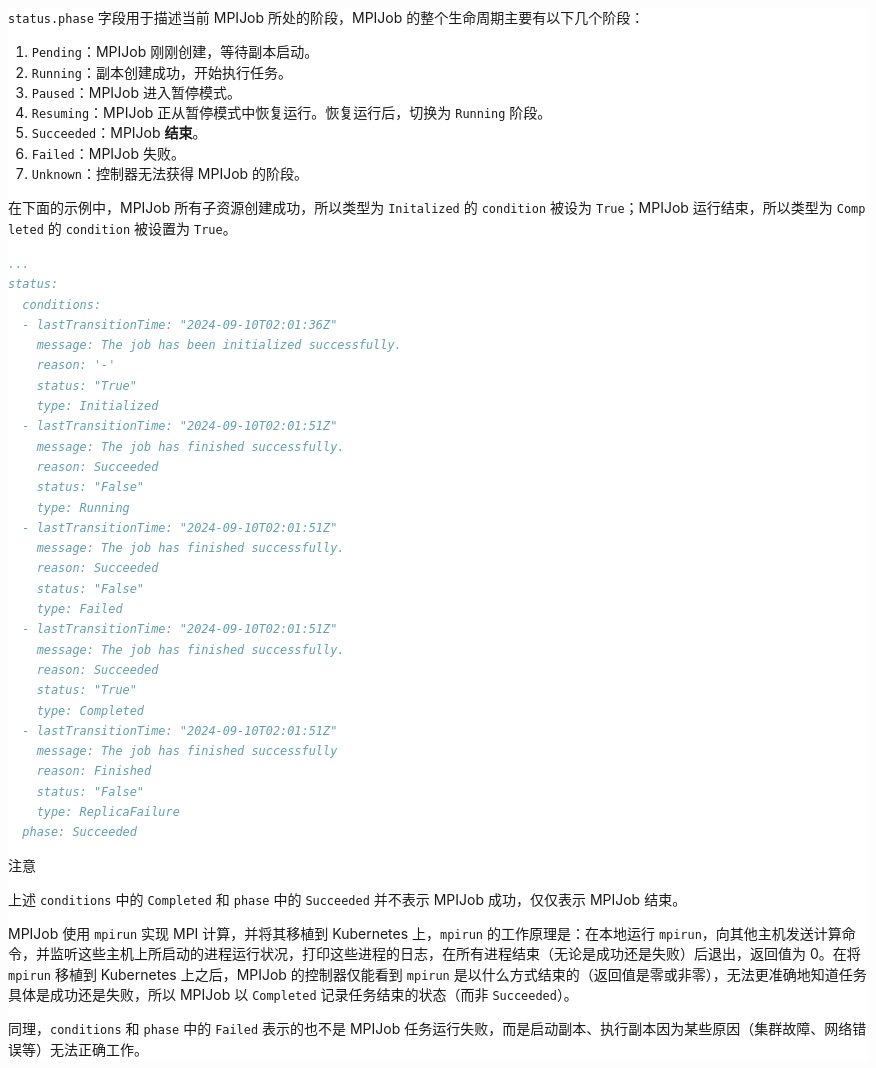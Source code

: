 `status.phase` 字段用于描述当前 MPIJob 所处的阶段，MPIJob 的整个生命周期主要有以下几个阶段：

1. `Pending`：MPIJob 刚刚创建，等待副本启动。
2. `Running`：副本创建成功，开始执行任务。
3. `Paused`：MPIJob 进入暂停模式。
4. `Resuming`：MPIJob 正从暂停模式中恢复运行。恢复运行后，切换为 `Running` 阶段。
5. `Succeeded`：MPIJob **结束**。
6. `Failed`：MPIJob 失败。
7. `Unknown`：控制器无法获得 MPIJob 的阶段。

在下面的示例中，MPIJob 所有子资源创建成功，所以类型为 `Initalized` 的 `condition` 被设为 `True`；MPIJob 运行结束，所以类型为 `Completed` 的 `condition` 被设置为 `True`。

```yaml
...
status:
  conditions:
  - lastTransitionTime: "2024-09-10T02:01:36Z"
    message: The job has been initialized successfully.
    reason: '-'
    status: "True"
    type: Initialized
  - lastTransitionTime: "2024-09-10T02:01:51Z"
    message: The job has finished successfully.
    reason: Succeeded
    status: "False"
    type: Running
  - lastTransitionTime: "2024-09-10T02:01:51Z"
    message: The job has finished successfully.
    reason: Succeeded
    status: "False"
    type: Failed
  - lastTransitionTime: "2024-09-10T02:01:51Z"
    message: The job has finished successfully.
    reason: Succeeded
    status: "True"
    type: Completed
  - lastTransitionTime: "2024-09-10T02:01:51Z"
    message: The job has finished successfully
    reason: Finished
    status: "False"
    type: ReplicaFailure
  phase: Succeeded
```

<aside class="note">
<div class="title">注意</div>

上述 `conditions` 中的 `Completed` 和 `phase` 中的 `Succeeded` 并不表示 MPIJob 成功，仅仅表示 MPIJob 结束。

MPIJob 使用 `mpirun` 实现 MPI 计算，并将其移植到 Kubernetes 上，`mpirun` 的工作原理是：在本地运行 `mpirun`，向其他主机发送计算命令，并监听这些主机上所启动的进程运行状况，打印这些进程的日志，在所有进程结束（无论是成功还是失败）后退出，返回值为 0。在将 `mpirun` 移植到 Kubernetes 上之后，MPIJob 的控制器仅能看到 `mpirun` 是以什么方式结束的（返回值是零或非零），无法更准确地知道任务具体是成功还是失败，所以 MPIJob 以 `Completed` 记录任务结束的状态（而非 `Succeeded`）。

同理，`conditions` 和 `phase` 中的 `Failed` 表示的也不是 MPIJob 任务运行失败，而是启动副本、执行副本因为某些原因（集群故障、网络错误等）无法正确工作。
